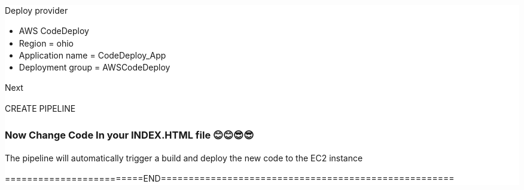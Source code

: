 
Deploy provider
 - AWS CodeDeploy
 - Region  =  ohio
 - Application name   =  CodeDeploy_App
 - Deployment group  =   AWSCodeDeploy

Next


CREATE PIPELINE




### Now Change Code In your INDEX.HTML file 😊😊😎😎


The pipeline will automatically trigger a build and deploy the new code to the EC2 instance



=========================END=====================================================
